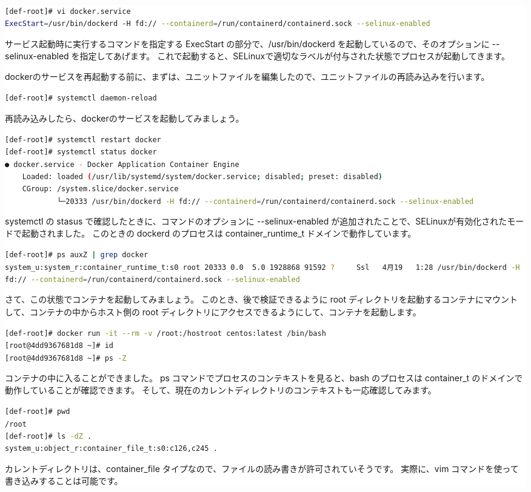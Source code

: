 ```bash
[def-root]# vi docker.service
ExecStart=/usr/bin/dockerd -H fd:// --containerd=/run/containerd/containerd.sock --selinux-enabled
```

サービス起動時に実行するコマンドを指定する ExecStart の部分で、/usr/bin/dockerd を起動しているので、そのオプションに --selinux-enabled を指定してあげます。
これで起動すると、SELinuxで適切なラベルが付与された状態でプロセスが起動してきます。

dockerのサービスを再起動する前に、まずは、ユニットファイルを編集したので、ユニットファイルの再読み込みを行います。

```bash
[def-root]# systemctl daemon-reload
```

再読み込みしたら、dockerのサービスを起動してみましょう。

```bash
[def-root]# systemctl restart docker
[def-root]# systemctl status docker
● docker.service - Docker Application Container Engine
    Loaded: loaded (/usr/lib/systemd/system/docker.service; disabled; preset: disabled)
    CGroup: /system.slice/docker.service
            └─20333 /usr/bin/dockerd -H fd:// --containerd=/run/containerd/containerd.sock --selinux-enabled
```

systemctl の stasus で確認したときに、コマンドのオプションに --selinux-enabled が追加されたことで、SELinuxが有効化されたモードで起動されました。
このときの dockerd のプロセスは container_runtime_t ドメインで動作しています。

```bash
[def-root]# ps auxZ | grep docker
system_u:system_r:container_runtime_t:s0 root 20333 0.0  5.0 1928868 91592 ?     Ssl   4月19   1:28 /usr/bin/dockerd -H fd:// --containerd=/run/containerd/containerd.sock --selinux-enabled
```

さて、この状態でコンテナを起動してみましょう。
このとき、後で検証できるように root ディレクトリを起動するコンテナにマウントして、コンテナの中からホスト側の root ディレクトリにアクセスできるようにして、コンテナを起動します。

```bash
[def-root]# docker run -it --rm -v /root:/hostroot centos:latest /bin/bash
[root@4dd9367681d8 ~]# id
[root@4dd9367681d8 ~]# ps -Z
```

コンテナの中に入ることができました。
ps コマンドでプロセスのコンテキストを見ると、bash のプロセスは container_t のドメインで動作していることが確認できます。
そして、現在のカレントディレクトリのコンテキストも一応確認してみます。

```bash
[def-root]# pwd
/root
[def-root]# ls -dZ .
system_u:object_r:container_file_t:s0:c126,c245 .
```

カレントディレクトリは、container_file タイプなので、ファイルの読み書きが許可されていそうです。
実際に、vim コマンドを使って書き込みすることは可能です。
